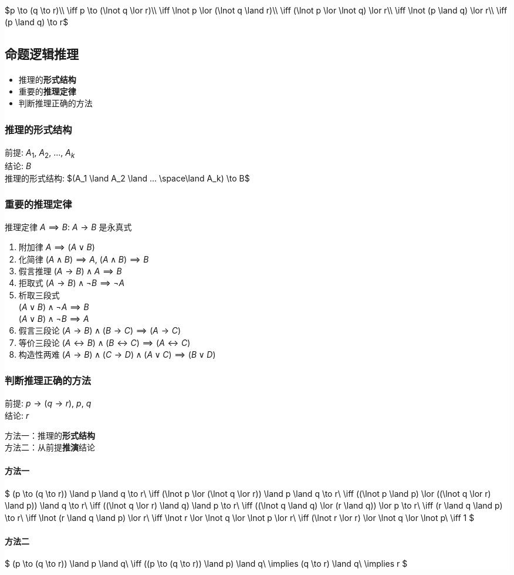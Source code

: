 $p \to (q \to r)\\
\iff p \to (\lnot q \lor r)\\
\iff \lnot p \lor (\lnot q \land r)\\
\iff (\lnot p \lor \lnot q) \lor r\\
\iff \lnot (p \land q) \lor r\\
\iff (p \land q) \to r$

## 命题逻辑推理

- 推理的**形式结构**
- 重要的**推理定律**
- 判断推理正确的方法

### 推理的形式结构

前提: $A_1$, $A_2$, ..., $A_k$\
结论: $B$\
推理的形式结构: $(A_1 \land A_2 \land ... \space\land A_k) \to B$

### 重要的推理定律

推理定律 $A \implies B$: $A \to B$ 是永真式

1.  附加律 $A \implies (A \lor B)$
2.  化简律 $(A \land B) \implies A$, $(A \land B) \implies B$
3.  假言推理 $(A \to B) \land A \implies B$
4.  拒取式 $(A \to B) \land \lnot B \implies \lnot A$
5.  析取三段式\
    $(A \lor B) \land \lnot A \implies B$\
    $(A \lor B) \land \lnot B \implies A$
6.  假言三段论 $(A \to B) \land (B \to C) \implies (A \to C)$
7.  等价三段论 $(A \leftrightarrow B) \land (B \leftrightarrow C) \implies (A \leftrightarrow C)$
8.  构造性两难 $(A \to B) \land (C \to D) \land (A \lor C) \implies (B \lor D)$

### 判断推理正确的方法

前提: $p \to (q \to r)$, $p$, $q$\
结论: $r$

方法一：推理的**形式结构**\
方法二：从前提**推演**结论

#### 方法一

$
(p \to (q \to r)) \land p \land q \to r\\
\iff (\lnot p \lor (\lnot q \lor r)) \land p \land q \to r\\
\iff ((\lnot p \land p) \lor ((\lnot q \lor r) \land p)) \land q \to r\\
\iff ((\lnot q \lor r) \land q) \land p \to r\\
\iff ((\lnot q \land q) \lor (r \land q)) \lor p \to r\\
\iff (r \land q \land p) \to r\\
\iff \lnot (r \land q \land p) \lor r\\
\iff \lnot r \lor \lnot q \lor \lnot p \lor r\\
\iff (\lnot r \lor r) \lor \lnot q \lor \lnot p\\
\iff 1
$

#### 方法二

$
(p \to (q \to r)) \land p \land q\\
\iff ((p \to (q \to r)) \land p) \land q\\
\implies (q \to r) \land q\\
\implies r
$
